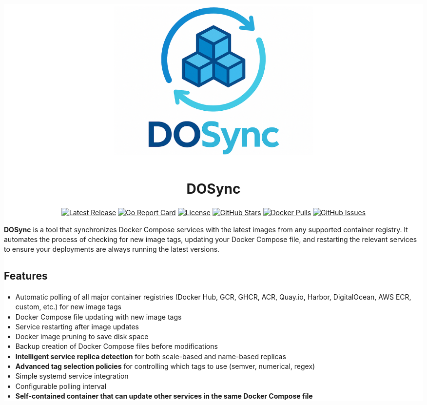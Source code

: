 <p align="center">
  <img src="https://raw.githubusercontent.com/localrivet/dosync/main/docs/logo1200X630.png" alt="DOSync" width="600">
</p>

<h1 align="center">DOSync</h1>

<p align="center">
  <a href="https://github.com/localrivet/dosync/releases/latest"><img src="https://img.shields.io/github/v/release/localrivet/dosync" alt="Latest Release"></a>
  <a href="https://goreportcard.com/report/github.com/localrivet/dosync"><img src="https://goreportcard.com/badge/github.com/localrivet/dosync" alt="Go Report Card"></a>
  <a href="https://github.com/localrivet/dosync/blob/main/LICENSE"><img src="https://img.shields.io/github/license/localrivet/dosync" alt="License"></a>
  <a href="https://github.com/localrivet/dosync/stargazers"><img src="https://img.shields.io/github/stars/localrivet/dosync" alt="GitHub Stars"></a>
  <a href="https://hub.docker.com/r/localrivet/dosync"><img src="https://img.shields.io/docker/pulls/localrivet/dosync" alt="Docker Pulls"></a>
  <a href="https://github.com/localrivet/dosync/issues"><img src="https://img.shields.io/github/issues/localrivet/dosync" alt="GitHub Issues"></a>
</p>

**DOSync** is a tool that synchronizes Docker Compose services with the latest images from any supported container registry. It automates the process of checking for new image tags, updating your Docker Compose file, and restarting the relevant services to ensure your deployments are always running the latest versions.

## Features

- Automatic polling of all major container registries (Docker Hub, GCR, GHCR, ACR, Quay.io, Harbor, DigitalOcean, AWS ECR, custom, etc.) for new image tags
- Docker Compose file updating with new image tags
- Service restarting after image updates
- Docker image pruning to save disk space
- Backup creation of Docker Compose files before modifications
- **Intelligent service replica detection** for both scale-based and name-based replicas
- **Advanced tag selection policies** for controlling which tags to use (semver, numerical, regex)
- Simple systemd service integration
- Configurable polling interval
- **Self-contained container that can update other services in the same Docker Compose file**
